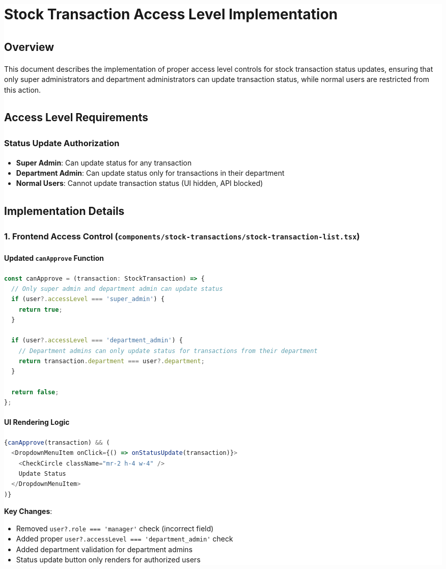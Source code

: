 # Stock Transaction Access Level Implementation

## Overview

This document describes the implementation of proper access level controls for stock transaction status updates, ensuring that only super administrators and department administrators can update transaction status, while normal users are restricted from this action.

## Access Level Requirements

### Status Update Authorization
- **Super Admin**: Can update status for any transaction
- **Department Admin**: Can update status only for transactions in their department
- **Normal Users**: Cannot update transaction status (UI hidden, API blocked)

## Implementation Details

### 1. Frontend Access Control (`components/stock-transactions/stock-transaction-list.tsx`)

#### Updated `canApprove` Function
```typescript
const canApprove = (transaction: StockTransaction) => {
  // Only super admin and department admin can update status
  if (user?.accessLevel === 'super_admin') {
    return true;
  }
  
  if (user?.accessLevel === 'department_admin') {
    // Department admins can only update status for transactions from their department
    return transaction.department === user?.department;
  }
  
  return false;
};
```

#### UI Rendering Logic
```typescript
{canApprove(transaction) && (
  <DropdownMenuItem onClick={() => onStatusUpdate(transaction)}>
    <CheckCircle className="mr-2 h-4 w-4" />
    Update Status
  </DropdownMenuItem>
)}
```

**Key Changes**:
- Removed `user?.role === 'manager'` check (incorrect field)
- Added proper `user?.accessLevel === 'department_admin'` check
- Added department validation for department admins
- Status update button only renders for authorized users
